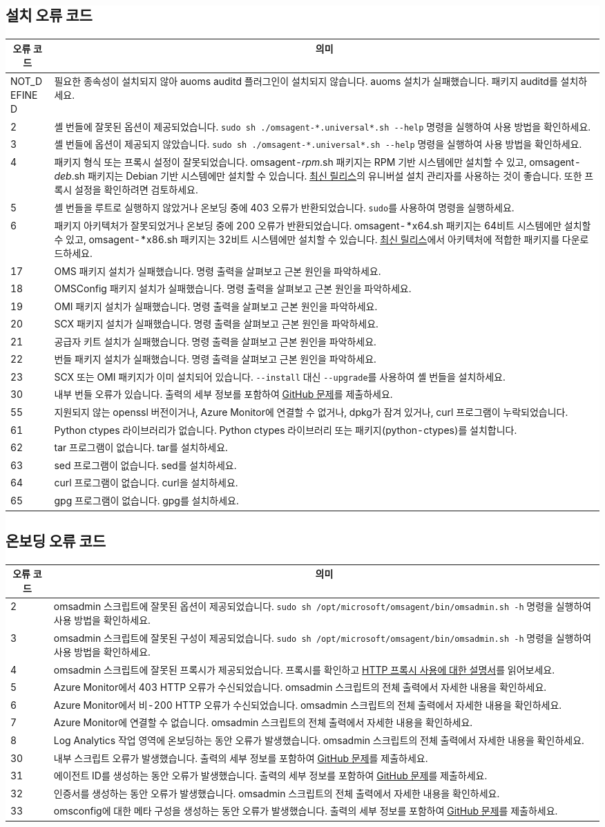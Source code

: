 ## <a name="installation-error-codes"></a>설치 오류 코드

| 오류 코드 | 의미 |
| --- | --- |
| NOT_DEFINED | 필요한 종속성이 설치되지 않아 auoms auditd 플러그인이 설치되지 않습니다. auoms 설치가 실패했습니다. 패키지 auditd를 설치하세요. |
| 2 | 셸 번들에 잘못된 옵션이 제공되었습니다. `sudo sh ./omsagent-*.universal*.sh --help` 명령을 실행하여 사용 방법을 확인하세요. |
| 3 | 셸 번들에 옵션이 제공되지 않았습니다. `sudo sh ./omsagent-*.universal*.sh --help` 명령을 실행하여 사용 방법을 확인하세요. |
| 4 | 패키지 형식 또는 프록시 설정이 잘못되었습니다. omsagent-*rpm*.sh 패키지는 RPM 기반 시스템에만 설치할 수 있고, omsagent-*deb*.sh 패키지는 Debian 기반 시스템에만 설치할 수 있습니다. [최신 릴리스](../vm/quick-collect-linux-computer.md#install-the-agent-for-linux)의 유니버설 설치 관리자를 사용하는 것이 좋습니다. 또한 프록시 설정을 확인하려면 검토하세요. |
| 5 | 셸 번들을 루트로 실행하지 않았거나 온보딩 중에 403 오류가 반환되었습니다. `sudo`를 사용하여 명령을 실행하세요. |
| 6 | 패키지 아키텍처가 잘못되었거나 온보딩 중에 200 오류가 반환되었습니다. omsagent-\*x64.sh 패키지는 64비트 시스템에만 설치할 수 있고, omsagent-\*x86.sh 패키지는 32비트 시스템에만 설치할 수 있습니다. [최신 릴리스](https://github.com/Microsoft/OMS-Agent-for-Linux/releases/latest)에서 아키텍처에 적합한 패키지를 다운로드하세요. |
| 17 | OMS 패키지 설치가 실패했습니다. 명령 출력을 살펴보고 근본 원인을 파악하세요. |
| 18 | OMSConfig 패키지 설치가 실패했습니다. 명령 출력을 살펴보고 근본 원인을 파악하세요. |
| 19 | OMI 패키지 설치가 실패했습니다. 명령 출력을 살펴보고 근본 원인을 파악하세요. |
| 20 | SCX 패키지 설치가 실패했습니다. 명령 출력을 살펴보고 근본 원인을 파악하세요. |
| 21 | 공급자 키트 설치가 실패했습니다. 명령 출력을 살펴보고 근본 원인을 파악하세요. |
| 22 | 번들 패키지 설치가 실패했습니다. 명령 출력을 살펴보고 근본 원인을 파악하세요. |
| 23 | SCX 또는 OMI 패키지가 이미 설치되어 있습니다. `--install` 대신 `--upgrade`를 사용하여 셸 번들을 설치하세요. |
| 30 | 내부 번들 오류가 있습니다. 출력의 세부 정보를 포함하여 [GitHub 문제](https://github.com/Microsoft/OMS-Agent-for-Linux/issues)를 제출하세요. |
| 55 | 지원되지 않는 openssl 버전이거나, Azure Monitor에 연결할 수 없거나, dpkg가 잠겨 있거나, curl 프로그램이 누락되었습니다. |
| 61 | Python ctypes 라이브러리가 없습니다. Python ctypes 라이브러리 또는 패키지(python-ctypes)를 설치합니다. |
| 62 | tar 프로그램이 없습니다. tar를 설치하세요. |
| 63 | sed 프로그램이 없습니다. sed를 설치하세요. |
| 64 | curl 프로그램이 없습니다. curl을 설치하세요. |
| 65 | gpg 프로그램이 없습니다. gpg를 설치하세요. |

## <a name="onboarding-error-codes"></a>온보딩 오류 코드

| 오류 코드 | 의미 |
| --- | --- |
| 2 | omsadmin 스크립트에 잘못된 옵션이 제공되었습니다. `sudo sh /opt/microsoft/omsagent/bin/omsadmin.sh -h` 명령을 실행하여 사용 방법을 확인하세요. |
| 3 | omsadmin 스크립트에 잘못된 구성이 제공되었습니다. `sudo sh /opt/microsoft/omsagent/bin/omsadmin.sh -h` 명령을 실행하여 사용 방법을 확인하세요. |
| 4 | omsadmin 스크립트에 잘못된 프록시가 제공되었습니다. 프록시를 확인하고 [HTTP 프록시 사용에 대한 설명서](./log-analytics-agent.md#firewall-requirements)를 읽어보세요. |
| 5 | Azure Monitor에서 403 HTTP 오류가 수신되었습니다. omsadmin 스크립트의 전체 출력에서 자세한 내용을 확인하세요. |
| 6 | Azure Monitor에서 비-200 HTTP 오류가 수신되었습니다. omsadmin 스크립트의 전체 출력에서 자세한 내용을 확인하세요. |
| 7 | Azure Monitor에 연결할 수 없습니다. omsadmin 스크립트의 전체 출력에서 자세한 내용을 확인하세요. |
| 8 | Log Analytics 작업 영역에 온보딩하는 동안 오류가 발생했습니다. omsadmin 스크립트의 전체 출력에서 자세한 내용을 확인하세요. |
| 30 | 내부 스크립트 오류가 발생했습니다. 출력의 세부 정보를 포함하여 [GitHub 문제](https://github.com/Microsoft/OMS-Agent-for-Linux/issues)를 제출하세요. |
| 31 | 에이전트 ID를 생성하는 동안 오류가 발생했습니다. 출력의 세부 정보를 포함하여 [GitHub 문제](https://github.com/Microsoft/OMS-Agent-for-Linux/issues)를 제출하세요. |
| 32 | 인증서를 생성하는 동안 오류가 발생했습니다. omsadmin 스크립트의 전체 출력에서 자세한 내용을 확인하세요. |
| 33 | omsconfig에 대한 메타 구성을 생성하는 동안 오류가 발생했습니다. 출력의 세부 정보를 포함하여 [GitHub 문제](https://github.com/Microsoft/OMS-Agent-for-Linux/issues)를 제출하세요. |